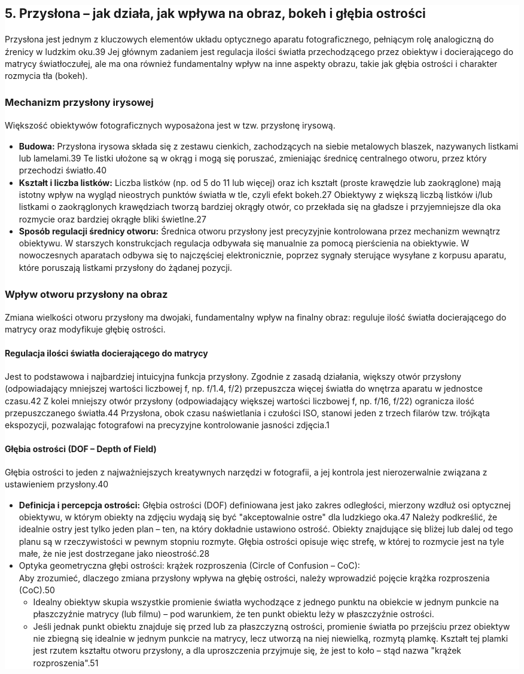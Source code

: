 ## **5\. Przysłona – jak działa, jak wpływa na obraz, bokeh i głębia ostrości**

Przysłona jest jednym z kluczowych elementów układu optycznego aparatu fotograficznego, pełniącym rolę analogiczną do źrenicy w ludzkim oku.39 Jej głównym zadaniem jest regulacja ilości światła przechodzącego przez obiektyw i docierającego do matrycy światłoczułej, ale ma ona również fundamentalny wpływ na inne aspekty obrazu, takie jak głębia ostrości i charakter rozmycia tła (bokeh).

### **Mechanizm przysłony irysowej**

Większość obiektywów fotograficznych wyposażona jest w tzw. przysłonę irysową.

* **Budowa:** Przysłona irysowa składa się z zestawu cienkich, zachodzących na siebie metalowych blaszek, nazywanych listkami lub lamelami.39 Te listki ułożone są w okrąg i mogą się poruszać, zmieniając średnicę centralnego otworu, przez który przechodzi światło.40  
* **Kształt i liczba listków:** Liczba listków (np. od 5 do 11 lub więcej) oraz ich kształt (proste krawędzie lub zaokrąglone) mają istotny wpływ na wygląd nieostrych punktów światła w tle, czyli efekt bokeh.27 Obiektywy z większą liczbą listków i/lub listkami o zaokrąglonych krawędziach tworzą bardziej okrągły otwór, co przekłada się na gładsze i przyjemniejsze dla oka rozmycie oraz bardziej okrągłe bliki świetlne.27  
* **Sposób regulacji średnicy otworu:** Średnica otworu przysłony jest precyzyjnie kontrolowana przez mechanizm wewnątrz obiektywu. W starszych konstrukcjach regulacja odbywała się manualnie za pomocą pierścienia na obiektywie. W nowoczesnych aparatach odbywa się to najczęściej elektronicznie, poprzez sygnały sterujące wysyłane z korpusu aparatu, które poruszają listkami przysłony do żądanej pozycji.

### **Wpływ otworu przysłony na obraz**

Zmiana wielkości otworu przysłony ma dwojaki, fundamentalny wpływ na finalny obraz: reguluje ilość światła docierającego do matrycy oraz modyfikuje głębię ostrości.

#### **Regulacja ilości światła docierającego do matrycy**

Jest to podstawowa i najbardziej intuicyjna funkcja przysłony. Zgodnie z zasadą działania, większy otwór przysłony (odpowiadający mniejszej wartości liczbowej f, np. f/1.4, f/2) przepuszcza więcej światła do wnętrza aparatu w jednostce czasu.42 Z kolei mniejszy otwór przysłony (odpowiadający większej wartości liczbowej f, np. f/16, f/22) ogranicza ilość przepuszczanego światła.44 Przysłona, obok czasu naświetlania i czułości ISO, stanowi jeden z trzech filarów tzw. trójkąta ekspozycji, pozwalając fotografowi na precyzyjne kontrolowanie jasności zdjęcia.1

#### **Głębia ostrości (DOF – Depth of Field)**

Głębia ostrości to jeden z najważniejszych kreatywnych narzędzi w fotografii, a jej kontrola jest nierozerwalnie związana z ustawieniem przysłony.40

* **Definicja i percepcja ostrości:** Głębia ostrości (DOF) definiowana jest jako zakres odległości, mierzony wzdłuż osi optycznej obiektywu, w którym obiekty na zdjęciu wydają się być "akceptowalnie ostre" dla ludzkiego oka.47 Należy podkreślić, że idealnie ostry jest tylko jeden plan – ten, na który dokładnie ustawiono ostrość. Obiekty znajdujące się bliżej lub dalej od tego planu są w rzeczywistości w pewnym stopniu rozmyte. Głębia ostrości opisuje więc strefę, w której to rozmycie jest na tyle małe, że nie jest dostrzegane jako nieostrość.28  
* Optyka geometryczna głębi ostrości: krążek rozproszenia (Circle of Confusion – CoC):  
  Aby zrozumieć, dlaczego zmiana przysłony wpływa na głębię ostrości, należy wprowadzić pojęcie krążka rozproszenia (CoC).50  
  * Idealny obiektyw skupia wszystkie promienie światła wychodzące z jednego punktu na obiekcie w jednym punkcie na płaszczyźnie matrycy (lub filmu) – pod warunkiem, że ten punkt obiektu leży w płaszczyźnie ostrości.  
  * Jeśli jednak punkt obiektu znajduje się przed lub za płaszczyzną ostrości, promienie światła po przejściu przez obiektyw nie zbiegną się idealnie w jednym punkcie na matrycy, lecz utworzą na niej niewielką, rozmytą plamkę. Kształt tej plamki jest rzutem kształtu otworu przysłony, a dla uproszczenia przyjmuje się, że jest to koło – stąd nazwa "krążek rozproszenia".51  